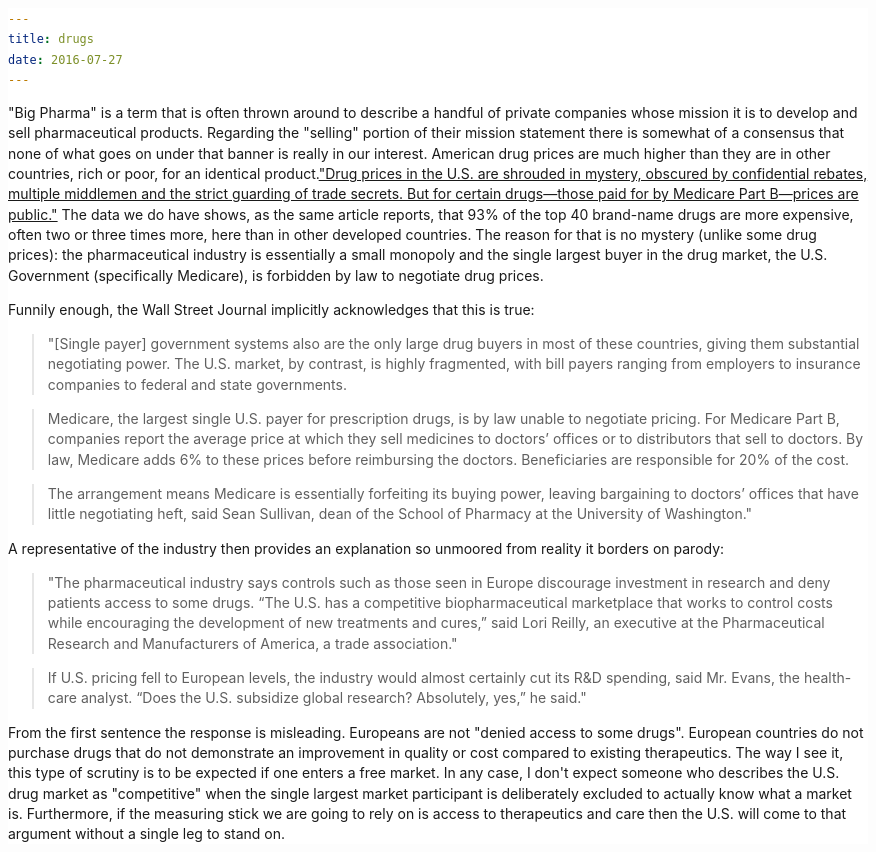 ```yaml
---
title: drugs
date: 2016-07-27
---
```


"Big Pharma" is a term that is often thrown around to describe a handful of private companies whose mission it is to develop and sell pharmaceutical products. Regarding the "selling" portion of their mission statement there is somewhat of a consensus that none of what goes on under that banner is really in our interest. American drug prices are much higher than they are in other countries, rich or poor, for an identical product.["Drug prices in the U.S. are shrouded in mystery, obscured by confidential rebates, multiple middlemen and the strict guarding of trade secrets. But for certain drugs—those paid for by Medicare Part B—prices are public."](http://www.wsj.com/articles/why-the-u-s-pays-more-than-other-countries-for-drugs-1448939481) The data we do have shows, as the same article reports, that 93% of the top 40 brand-name drugs are more expensive, often two or three times more, here than in other developed countries. The reason for that is no mystery (unlike some drug prices): the pharmaceutical industry is essentially a small monopoly and the single largest buyer in the drug market, the U.S. Government (specifically Medicare), is forbidden by law to negotiate drug prices. 

Funnily enough, the Wall Street Journal implicitly acknowledges that this is true: 

>"[Single payer] government systems also are the only large drug buyers in most of these countries, giving them substantial negotiating power. The U.S. market, by contrast, is highly fragmented, with bill payers ranging from employers to insurance companies to federal and state governments.

>Medicare, the largest single U.S. payer for prescription drugs, is by law unable to negotiate pricing. For Medicare Part B, companies report the average price at which they sell medicines to doctors’ offices or to distributors that sell to doctors. By law, Medicare adds 6% to these prices before reimbursing the doctors. Beneficiaries are responsible for 20% of the cost.

>The arrangement means Medicare is essentially forfeiting its buying power, leaving bargaining to doctors’ offices that have little negotiating heft, said Sean Sullivan, dean of the School of Pharmacy at the University of Washington."

A representative of the industry then provides an explanation so unmoored from reality it borders on parody: 

>"The pharmaceutical industry says controls such as those seen in Europe discourage investment in research and deny patients access to some drugs. “The U.S. has a competitive biopharmaceutical marketplace that works to control costs while encouraging the development of new treatments and cures,” said Lori Reilly, an executive at the Pharmaceutical Research and Manufacturers of America, a trade association."

>If U.S. pricing fell to European levels, the industry would almost certainly cut its R&D spending, said Mr. Evans, the health-care analyst. “Does the U.S. subsidize global research? Absolutely, yes,” he said." 

From the first sentence the response is misleading. Europeans are not "denied access to some drugs". European countries do not purchase drugs that do not demonstrate an improvement in quality or cost compared to existing therapeutics. The way I see it, this type of scrutiny is to be expected if one enters a free market. In any case, I don't expect someone who describes the U.S. drug market as "competitive" when the single largest market participant is deliberately excluded to actually know what a market is. Furthermore, if the measuring stick we are going to rely on is access to therapeutics and care then the U.S. will come to that argument without a single leg to stand on. 
